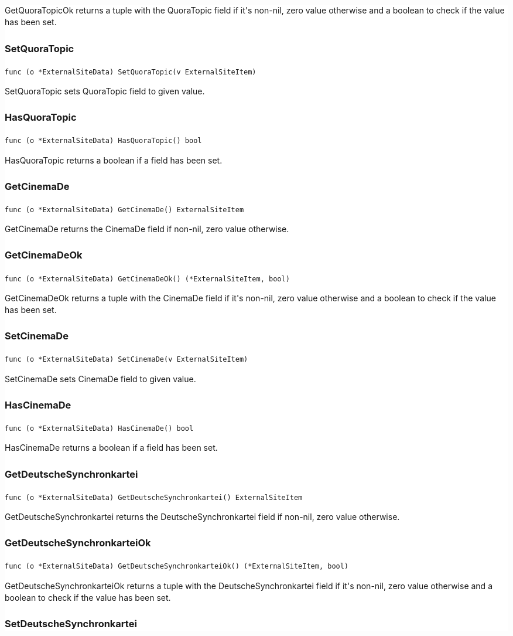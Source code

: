 GetQuoraTopicOk returns a tuple with the QuoraTopic field if it's non-nil, zero value otherwise
and a boolean to check if the value has been set.

### SetQuoraTopic

`func (o *ExternalSiteData) SetQuoraTopic(v ExternalSiteItem)`

SetQuoraTopic sets QuoraTopic field to given value.

### HasQuoraTopic

`func (o *ExternalSiteData) HasQuoraTopic() bool`

HasQuoraTopic returns a boolean if a field has been set.

### GetCinemaDe

`func (o *ExternalSiteData) GetCinemaDe() ExternalSiteItem`

GetCinemaDe returns the CinemaDe field if non-nil, zero value otherwise.

### GetCinemaDeOk

`func (o *ExternalSiteData) GetCinemaDeOk() (*ExternalSiteItem, bool)`

GetCinemaDeOk returns a tuple with the CinemaDe field if it's non-nil, zero value otherwise
and a boolean to check if the value has been set.

### SetCinemaDe

`func (o *ExternalSiteData) SetCinemaDe(v ExternalSiteItem)`

SetCinemaDe sets CinemaDe field to given value.

### HasCinemaDe

`func (o *ExternalSiteData) HasCinemaDe() bool`

HasCinemaDe returns a boolean if a field has been set.

### GetDeutscheSynchronkartei

`func (o *ExternalSiteData) GetDeutscheSynchronkartei() ExternalSiteItem`

GetDeutscheSynchronkartei returns the DeutscheSynchronkartei field if non-nil, zero value otherwise.

### GetDeutscheSynchronkarteiOk

`func (o *ExternalSiteData) GetDeutscheSynchronkarteiOk() (*ExternalSiteItem, bool)`

GetDeutscheSynchronkarteiOk returns a tuple with the DeutscheSynchronkartei field if it's non-nil, zero value otherwise
and a boolean to check if the value has been set.

### SetDeutscheSynchronkartei
